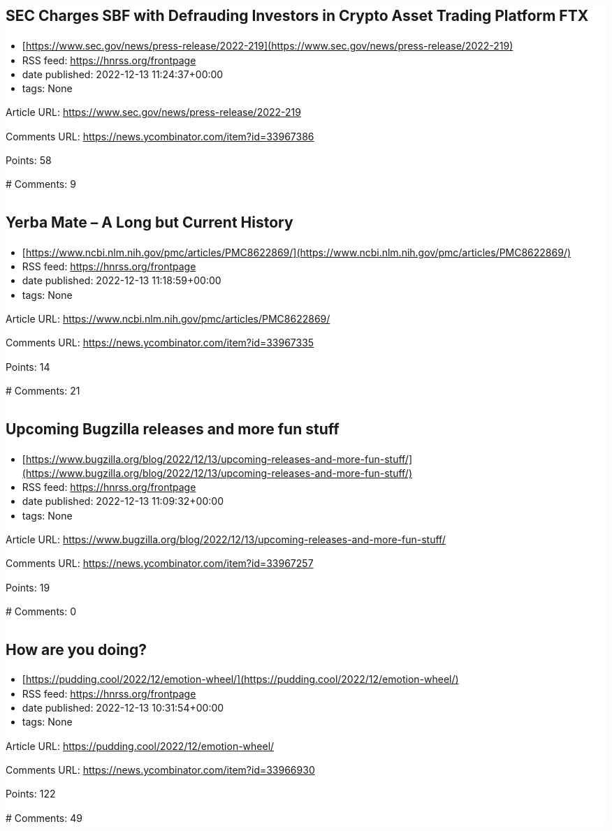 ## SEC Charges SBF with Defrauding Investors in Crypto Asset Trading Platform FTX
 - [https://www.sec.gov/news/press-release/2022-219](https://www.sec.gov/news/press-release/2022-219)
 - RSS feed: https://hnrss.org/frontpage
 - date published: 2022-12-13 11:24:37+00:00
 - tags: None

<p>Article URL: <a href="https://www.sec.gov/news/press-release/2022-219">https://www.sec.gov/news/press-release/2022-219</a></p>
<p>Comments URL: <a href="https://news.ycombinator.com/item?id=33967386">https://news.ycombinator.com/item?id=33967386</a></p>
<p>Points: 58</p>
<p># Comments: 9</p>

## Yerba Mate – A Long but Current History
 - [https://www.ncbi.nlm.nih.gov/pmc/articles/PMC8622869/](https://www.ncbi.nlm.nih.gov/pmc/articles/PMC8622869/)
 - RSS feed: https://hnrss.org/frontpage
 - date published: 2022-12-13 11:18:59+00:00
 - tags: None

<p>Article URL: <a href="https://www.ncbi.nlm.nih.gov/pmc/articles/PMC8622869/">https://www.ncbi.nlm.nih.gov/pmc/articles/PMC8622869/</a></p>
<p>Comments URL: <a href="https://news.ycombinator.com/item?id=33967335">https://news.ycombinator.com/item?id=33967335</a></p>
<p>Points: 14</p>
<p># Comments: 21</p>

## Upcoming Bugzilla releases and more fun stuff
 - [https://www.bugzilla.org/blog/2022/12/13/upcoming-releases-and-more-fun-stuff/](https://www.bugzilla.org/blog/2022/12/13/upcoming-releases-and-more-fun-stuff/)
 - RSS feed: https://hnrss.org/frontpage
 - date published: 2022-12-13 11:09:32+00:00
 - tags: None

<p>Article URL: <a href="https://www.bugzilla.org/blog/2022/12/13/upcoming-releases-and-more-fun-stuff/">https://www.bugzilla.org/blog/2022/12/13/upcoming-releases-and-more-fun-stuff/</a></p>
<p>Comments URL: <a href="https://news.ycombinator.com/item?id=33967257">https://news.ycombinator.com/item?id=33967257</a></p>
<p>Points: 19</p>
<p># Comments: 0</p>

## How are you doing?
 - [https://pudding.cool/2022/12/emotion-wheel/](https://pudding.cool/2022/12/emotion-wheel/)
 - RSS feed: https://hnrss.org/frontpage
 - date published: 2022-12-13 10:31:54+00:00
 - tags: None

<p>Article URL: <a href="https://pudding.cool/2022/12/emotion-wheel/">https://pudding.cool/2022/12/emotion-wheel/</a></p>
<p>Comments URL: <a href="https://news.ycombinator.com/item?id=33966930">https://news.ycombinator.com/item?id=33966930</a></p>
<p>Points: 122</p>
<p># Comments: 49</p>
